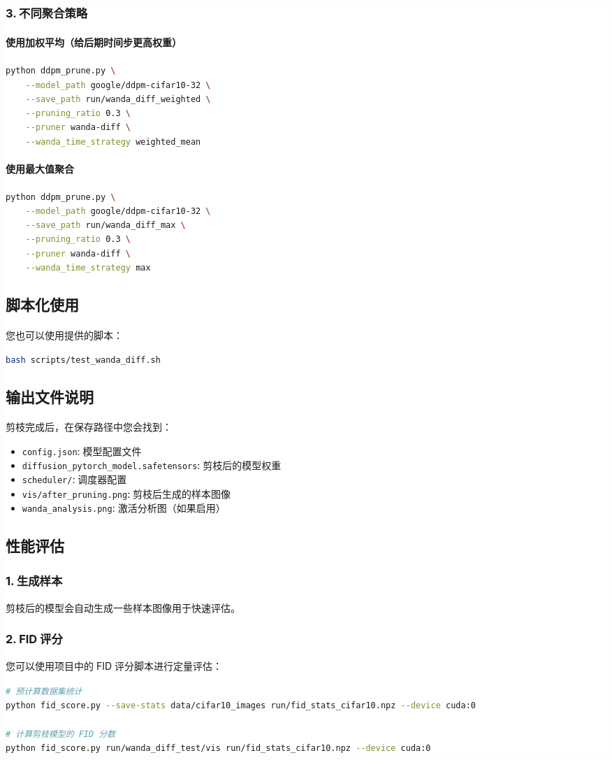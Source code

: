 ### 3. 不同聚合策略

#### 使用加权平均（给后期时间步更高权重）
```bash
python ddpm_prune.py \
    --model_path google/ddpm-cifar10-32 \
    --save_path run/wanda_diff_weighted \
    --pruning_ratio 0.3 \
    --pruner wanda-diff \
    --wanda_time_strategy weighted_mean
```

#### 使用最大值聚合
```bash
python ddpm_prune.py \
    --model_path google/ddpm-cifar10-32 \
    --save_path run/wanda_diff_max \
    --pruning_ratio 0.3 \
    --pruner wanda-diff \
    --wanda_time_strategy max
```

## 脚本化使用

您也可以使用提供的脚本：

```bash
bash scripts/test_wanda_diff.sh
```

## 输出文件说明

剪枝完成后，在保存路径中您会找到：

- `config.json`: 模型配置文件
- `diffusion_pytorch_model.safetensors`: 剪枝后的模型权重
- `scheduler/`: 调度器配置
- `vis/after_pruning.png`: 剪枝后生成的样本图像
- `wanda_analysis.png`: 激活分析图（如果启用）

## 性能评估

### 1. 生成样本

剪枝后的模型会自动生成一些样本图像用于快速评估。

### 2. FID 评分

您可以使用项目中的 FID 评分脚本进行定量评估：

```bash
# 预计算数据集统计
python fid_score.py --save-stats data/cifar10_images run/fid_stats_cifar10.npz --device cuda:0

# 计算剪枝模型的 FID 分数
python fid_score.py run/wanda_diff_test/vis run/fid_stats_cifar10.npz --device cuda:0
```
